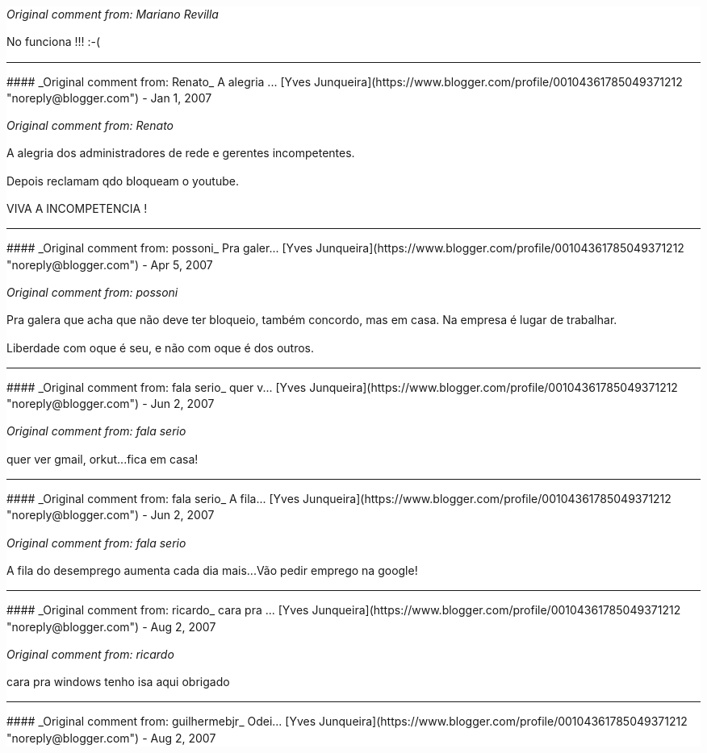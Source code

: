 _Original comment from: Mariano Revilla_  
  
No funciona !!! :-(
<hr />
#### _Original comment from: Renato_ A alegria ...
[Yves Junqueira](https://www.blogger.com/profile/00104361785049371212 "noreply@blogger.com") - <time datetime="2007-01-22T01:02:00.000-08:00">Jan 1, 2007</time>

_Original comment from: Renato_  
  
A alegria dos administradores de rede e gerentes incompetentes.  
  
Depois reclamam qdo bloqueam o youtube.  
  
VIVA A INCOMPETENCIA !
<hr />
#### _Original comment from: possoni_ Pra galer...
[Yves Junqueira](https://www.blogger.com/profile/00104361785049371212 "noreply@blogger.com") - <time datetime="2007-04-13T04:32:00.000-07:00">Apr 5, 2007</time>

_Original comment from: possoni_  
  
Pra galera que acha que não deve ter bloqueio, também concordo, mas em casa. Na empresa é lugar de trabalhar.  
  
Liberdade com oque é seu, e não com oque é dos outros.
<hr />
#### _Original comment from: fala serio_ quer v...
[Yves Junqueira](https://www.blogger.com/profile/00104361785049371212 "noreply@blogger.com") - <time datetime="2007-06-12T11:08:00.000-07:00">Jun 2, 2007</time>

_Original comment from: fala serio_  
  
quer ver gmail, orkut...fica em casa!
<hr />
#### _Original comment from: fala serio_ A fila...
[Yves Junqueira](https://www.blogger.com/profile/00104361785049371212 "noreply@blogger.com") - <time datetime="2007-06-12T11:09:00.000-07:00">Jun 2, 2007</time>

_Original comment from: fala serio_  
  
A fila do desemprego aumenta cada dia mais...Vão pedir emprego na google!
<hr />
#### _Original comment from: ricardo_ cara pra ...
[Yves Junqueira](https://www.blogger.com/profile/00104361785049371212 "noreply@blogger.com") - <time datetime="2007-08-07T08:34:00.000-07:00">Aug 2, 2007</time>

_Original comment from: ricardo_  
  
cara pra windows tenho isa aqui obrigado
<hr />
#### _Original comment from: guilhermebjr_ Odei...
[Yves Junqueira](https://www.blogger.com/profile/00104361785049371212 "noreply@blogger.com") - <time datetime="2007-08-28T14:20:00.000-07:00">Aug 2, 2007</time>
